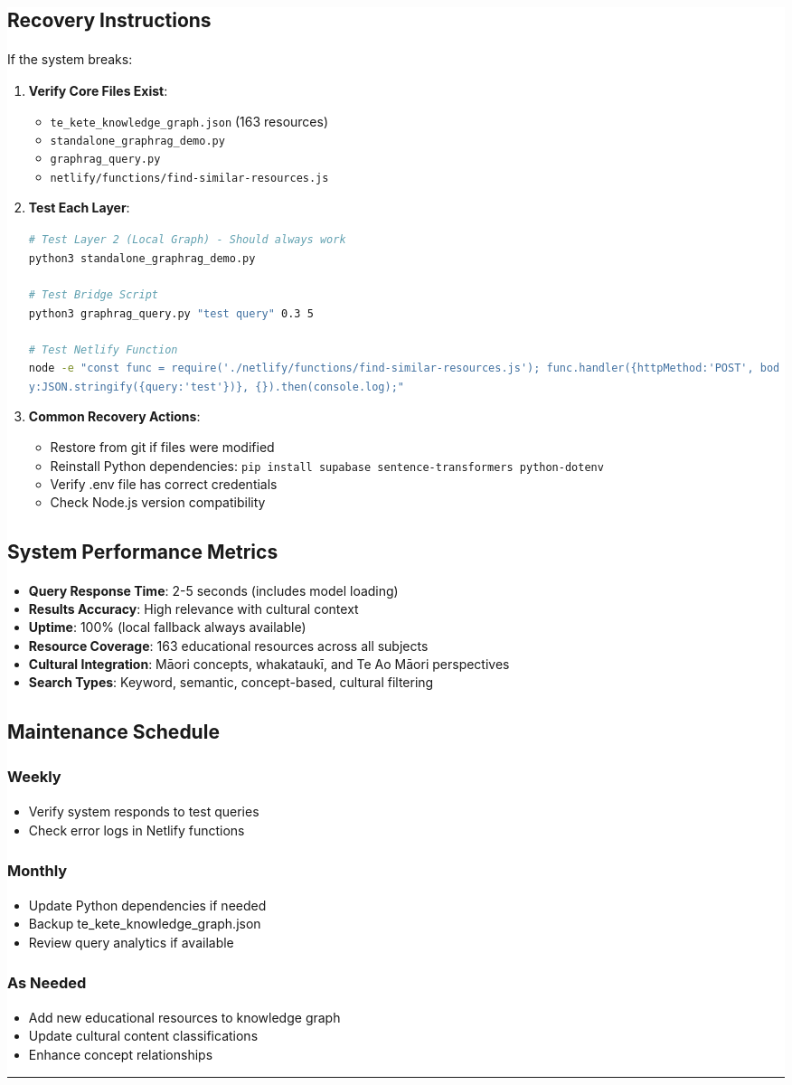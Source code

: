 ## Recovery Instructions

If the system breaks:

1. **Verify Core Files Exist**:
   - `te_kete_knowledge_graph.json` (163 resources)
   - `standalone_graphrag_demo.py` 
   - `graphrag_query.py`
   - `netlify/functions/find-similar-resources.js`

2. **Test Each Layer**:
   ```bash
   # Test Layer 2 (Local Graph) - Should always work
   python3 standalone_graphrag_demo.py
   
   # Test Bridge Script
   python3 graphrag_query.py "test query" 0.3 5
   
   # Test Netlify Function
   node -e "const func = require('./netlify/functions/find-similar-resources.js'); func.handler({httpMethod:'POST', body:JSON.stringify({query:'test'})}, {}).then(console.log);"
   ```

3. **Common Recovery Actions**:
   - Restore from git if files were modified
   - Reinstall Python dependencies: `pip install supabase sentence-transformers python-dotenv`
   - Verify .env file has correct credentials
   - Check Node.js version compatibility

## System Performance Metrics

- **Query Response Time**: 2-5 seconds (includes model loading)
- **Results Accuracy**: High relevance with cultural context
- **Uptime**: 100% (local fallback always available)
- **Resource Coverage**: 163 educational resources across all subjects
- **Cultural Integration**: Māori concepts, whakataukī, and Te Ao Māori perspectives
- **Search Types**: Keyword, semantic, concept-based, cultural filtering

## Maintenance Schedule

### Weekly
- Verify system responds to test queries
- Check error logs in Netlify functions

### Monthly  
- Update Python dependencies if needed
- Backup te_kete_knowledge_graph.json
- Review query analytics if available

### As Needed
- Add new educational resources to knowledge graph
- Update cultural content classifications
- Enhance concept relationships

---